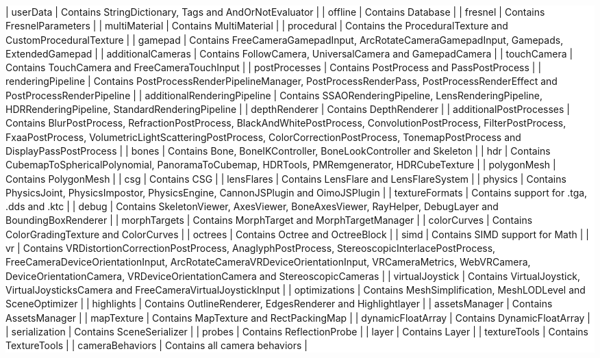 | userData | Contains StringDictionary, Tags and AndOrNotEvaluator |
| offline | Contains Database |
| fresnel | Contains FresnelParameters |
| multiMaterial | Contains MultiMaterial |
| procedural | Contains the ProceduralTexture and CustomProceduralTexture |
| gamepad | Contains FreeCameraGamepadInput, ArcRotateCameraGamepadInput, Gamepads, ExtendedGamepad |
| additionalCameras | Contains FollowCamera, UniversalCamera and GamepadCamera |
| touchCamera | Contains TouchCamera and FreeCameraTouchInput |
| postProcesses | Contains PostProcess and PassPostProcess |
| renderingPipeline | Contains PostProcessRenderPipelineManager, PostProcessRenderPass, PostProcessRenderEffect and PostProcessRenderPipeline |
| additionalRenderingPipeline | Contains SSAORenderingPipeline, LensRenderingPipeline, HDRRenderingPipeline, StandardRenderingPipeline |
| depthRenderer | Contains DepthRenderer |
| additionalPostProcesses | Contains BlurPostProcess, RefractionPostProcess, BlackAndWhitePostProcess, ConvolutionPostProcess, FilterPostProcess, FxaaPostProcess, VolumetricLightScatteringPostProcess, ColorCorrectionPostProcess, TonemapPostProcess and DisplayPassPostProcess |
| bones | Contains Bone, BoneIKController, BoneLookController and Skeleton  |
| hdr | Contains CubemapToSphericalPolynomial, PanoramaToCubemap, HDRTools, PMRemgenerator, HDRCubeTexture |
| polygonMesh | Contains PolygonMesh |
| csg | Contains CSG |
| lensFlares | Contains LensFlare and LensFlareSystem |
| physics | Contains PhysicsJoint, PhysicsImpostor, PhysicsEngine, CannonJSPlugin and OimoJSPlugin |
| textureFormats | Contains support for .tga, .dds and .ktc |
| debug | Contains SkeletonViewer, AxesViewer, BoneAxesViewer, RayHelper, DebugLayer and BoundingBoxRenderer |
| morphTargets | Contains MorphTarget and MorphTargetManager |
| colorCurves | Contains ColorGradingTexture and ColorCurves |
| octrees | Contains Octree and OctreeBlock |
| simd | Contains SIMD support for Math |
| vr | Contains VRDistortionCorrectionPostProcess, AnaglyphPostProcess, StereoscopicInterlacePostProcess, FreeCameraDeviceOrientationInput, ArcRotateCameraVRDeviceOrientationInput, VRCameraMetrics, WebVRCamera, DeviceOrientationCamera, VRDeviceOrientationCamera and StereoscopicCameras  |
| virtualJoystick | Contains VirtualJoystick, VirtualJoysticksCamera and FreeCameraVirtualJoystickInput |
| optimizations | Contains MeshSimplification, MeshLODLevel and SceneOptimizer |
| highlights | Contains OutlineRenderer, EdgesRenderer and Highlightlayer |
| assetsManager | Contains AssetsManager |
| mapTexture | Contains MapTexture and RectPackingMap |
| dynamicFloatArray | Contains DynamicFloatArray |
| serialization | Contains SceneSerializer |
| probes | Contains ReflectionProbe |
| layer | Contains Layer |
| textureTools | Contains TextureTools |
| cameraBehaviors | Contains all camera behaviors |